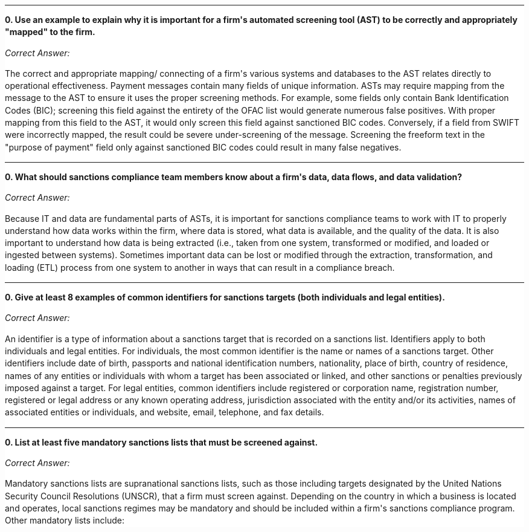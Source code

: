 ***
**0. Use an example to explain why it is important for a firm's automated screening tool (AST) to be correctly and appropriately "mapped" to the firm.**

_Correct Answer:_

The correct and appropriate mapping/ connecting of a firm's various systems and databases to the AST relates directly to operational effectiveness. Payment messages contain many fields of unique information. ASTs may require mapping from the message to the AST to ensure it uses the proper screening methods. For example, some fields only contain Bank Identification Codes (BIC); screening this field against the entirety of the OFAC list would generate numerous false positives. With proper mapping from this field to the AST, it would only screen this field against sanctioned BIC codes.
Conversely, if a field from SWIFT were incorrectly mapped, the result could be severe under-screening of the message.
Screening the freeform text in the "purpose of payment" field only against sanctioned BIC codes could result in many false negatives.

***
**0. What should sanctions compliance team members know about a firm's data, data flows, and data validation?**

_Correct Answer:_

Because IT and data are fundamental parts of ASTs, it is important for sanctions compliance teams to work with IT to properly understand how data works within the firm, where data is stored, what data is available, and the quality of the data. It is also important to understand how data is being extracted (i.e., taken from one system, transformed or modified, and loaded or ingested between systems).
Sometimes important data can be lost or modified through the extraction, transformation, and loading (ETL) process from one system to another in ways that can result in a compliance breach.

***
**0. Give at least 8 examples of common identifiers for sanctions targets (both individuals and legal entities).**

_Correct Answer:_

 An identifier is a type of information about a sanctions target that is recorded on a sanctions list. Identifiers apply to both individuals and legal entities. For individuals, the most common identifier is the name or names of a sanctions target. Other identifiers include date of birth, passports and national identification numbers, nationality, place of birth, country of residence, names of any entities or individuals with whom a target has been associated or linked, and other sanctions or penalties previously imposed against a target. For legal entities, common identifiers include registered or corporation name, registration number, registered or legal address or any known operating address, jurisdiction associated with the entity and/or its activities, names of associated entities or individuals, and website, email, telephone, and fax details.

***
**0. List at least five mandatory sanctions lists that must be screened against.**

_Correct Answer:_

Mandatory sanctions lists are supranational sanctions lists, such as those including targets designated by the United Nations Security Council Resolutions (UNSCR), that a firm must screen against.
Depending on the country in which a business is located and operates, local sanctions regimes may be mandatory and should be included within a firm's sanctions compliance program. Other mandatory lists include:
